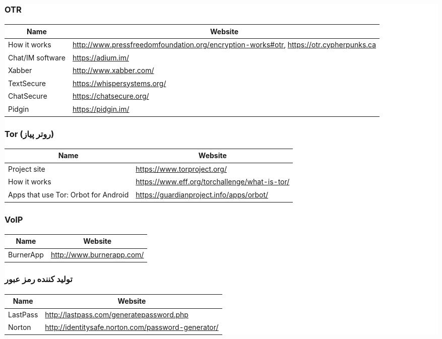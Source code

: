### OTR

| Name | Website |
| ---- | ------- |
|How it works| <http://www.pressfreedomfoundation.org/encryption​-works#otr>, <https://otr.cypherpunks.ca> |
|Chat/IM software| <https://adium​.im/> |
|Xabber| <http://www.xabber.com/> |
|TextSecure| <https://whispersystems.org/> |
|ChatSecure| <https://chatsecure.org/> |
|Pidgin| <https://pidgin.im/> |

### Tor (روتر پیاز)
| Name | Website |
| ---- | ------- |
|Project site| <https://www.torproject.org/> |
|How it works| <https://www.eff.org/torchallenge/what-is-tor/> |
|Apps that use Tor: Orbot for Android| <https://guardianproject.info/apps/orbot/> |

### VoIP

| Name | Website |
| ---- | ------- |
|BurnerApp| <http://www.burnerapp.com/> |

### تولید کننده رمز عبور
| Name | Website |
| ---- | ------- |
|LastPass| <http://lastpass.com/generatepassword.php> |
|Norton| <http://identitysafe.norton.com/password-generator/> |
